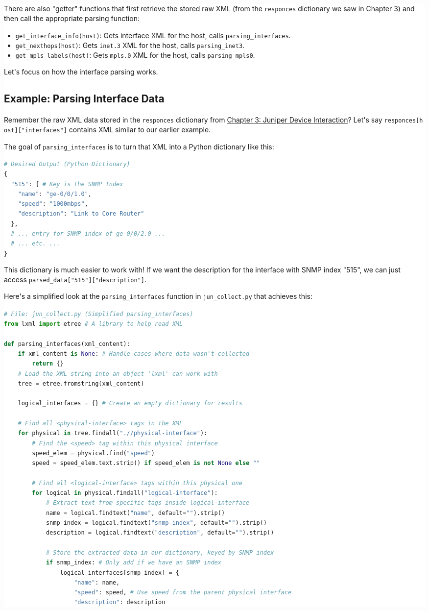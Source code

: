 There are also "getter" functions that first retrieve the stored raw XML (from the `responces` dictionary we saw in Chapter 3) and then call the appropriate parsing function:

*   `get_interface_info(host)`: Gets interface XML for the host, calls `parsing_interfaces`.
*   `get_nexthops(host)`: Gets `inet.3` XML for the host, calls `parsing_inet3`.
*   `get_mpls_labels(host)`: Gets `mpls.0` XML for the host, calls `parsing_mpls0`.

Let's focus on how the interface parsing works.

## Example: Parsing Interface Data

Remember the raw XML data stored in the `responces` dictionary from [Chapter 3: Juniper Device Interaction](03_juniper_device_interaction_.md)? Let's say `responces[host]["interfaces"]` contains XML similar to our earlier example.

The goal of `parsing_interfaces` is to turn that XML into a Python dictionary like this:

```python
# Desired Output (Python Dictionary)
{
  "515": { # Key is the SNMP Index
    "name": "ge-0/0/1.0",
    "speed": "1000mbps",
    "description": "Link to Core Router"
  },
  # ... entry for SNMP index of ge-0/0/2.0 ...
  # ... etc. ...
}
```

This dictionary is much easier to work with! If we want the description for the interface with SNMP index "515", we can just access `parsed_data["515"]["description"]`.

Here's a simplified look at the `parsing_interfaces` function in `jun_collect.py` that achieves this:

```python
# File: jun_collect.py (Simplified parsing_interfaces)
from lxml import etree # A library to help read XML

def parsing_interfaces(xml_content):
    if xml_content is None: # Handle cases where data wasn't collected
        return {}
    # Load the XML string into an object 'lxml' can work with
    tree = etree.fromstring(xml_content)

    logical_interfaces = {} # Create an empty dictionary for results

    # Find all <physical-interface> tags in the XML
    for physical in tree.findall(".//physical-interface"):
        # Find the <speed> tag within this physical interface
        speed_elem = physical.find("speed")
        speed = speed_elem.text.strip() if speed_elem is not None else ""

        # Find all <logical-interface> tags within this physical one
        for logical in physical.findall("logical-interface"):
            # Extract text from specific tags inside logical-interface
            name = logical.findtext("name", default="").strip()
            snmp_index = logical.findtext("snmp-index", default="").strip()
            description = logical.findtext("description", default="").strip()

            # Store the extracted data in our dictionary, keyed by SNMP index
            if snmp_index: # Only add if we have an SNMP index
                logical_interfaces[snmp_index] = {
                    "name": name,
                    "speed": speed, # Use speed from the parent physical interface
                    "description": description
```